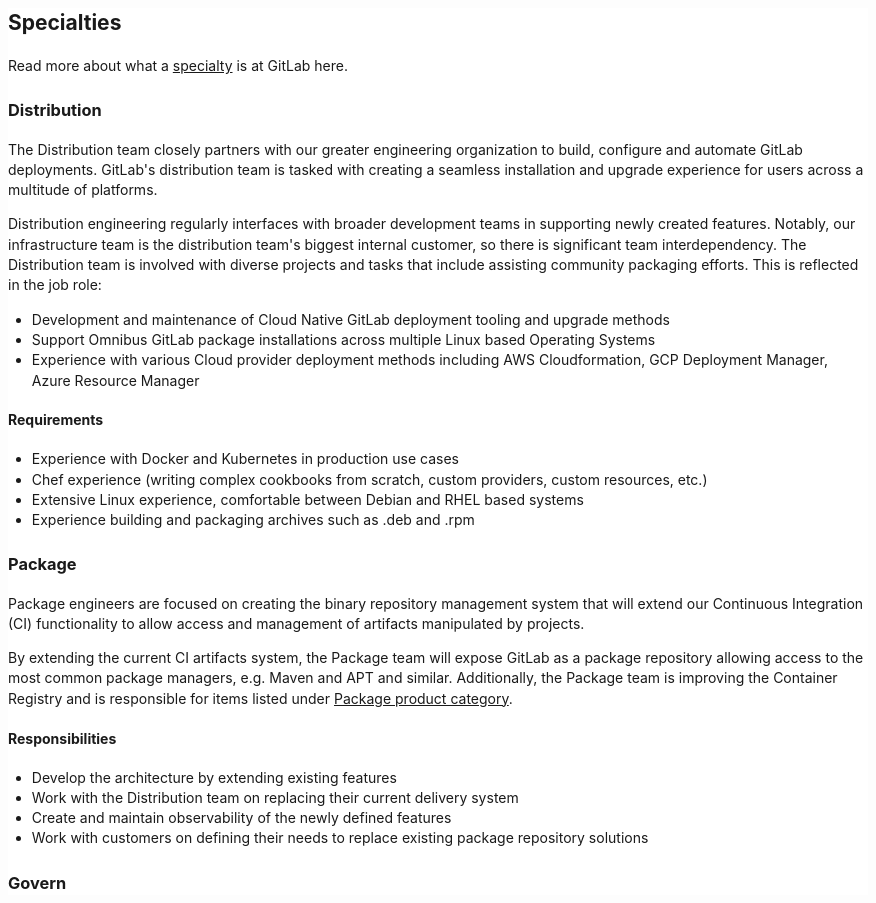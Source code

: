 ## Specialties

Read more about what a [specialty](https://about.gitlab.com/handbook/hiring/vacancies/#definitions) is at GitLab here.

### Distribution

The Distribution team closely partners with our greater engineering organization to build, configure and automate GitLab deployments.
GitLab's distribution team is tasked with creating a seamless installation and upgrade experience for users across a multitude of platforms.

Distribution engineering regularly interfaces with broader development teams in supporting newly created features.
Notably, our infrastructure team is the distribution team's biggest internal customer, so there is significant team interdependency.
The Distribution team is involved with diverse projects and tasks that include assisting community packaging efforts.
This is reflected in the job role:

- Development and maintenance of Cloud Native GitLab deployment tooling and upgrade methods
- Support Omnibus GitLab package installations across multiple Linux based Operating Systems
- Experience with various Cloud provider deployment methods including AWS Cloudformation, GCP Deployment Manager, Azure Resource Manager

#### Requirements

- Experience with Docker and Kubernetes in production use cases
- Chef experience (writing complex cookbooks from scratch, custom providers, custom resources, etc.)
- Extensive Linux experience, comfortable between Debian and RHEL based systems
- Experience building and packaging archives such as .deb and .rpm

### Package

Package engineers are focused on creating the binary repository management
system that will extend our Continuous Integration (CI) functionality to allow access
and management of artifacts manipulated by projects.

By extending the current CI artifacts system, the Package team will expose GitLab as
a package repository allowing access to the most common package managers, e.g.
Maven and APT and similar. Additionally, the Package team is improving
the Container Registry and is responsible for items listed under [Package product category](https://about.gitlab.com/handbook/product/categories/#package).

#### Responsibilities

- Develop the architecture by extending existing features
- Work with the Distribution team on replacing their current delivery system
- Create and maintain observability of the newly defined features
- Work with customers on defining their needs to replace existing package repository solutions

### Govern
